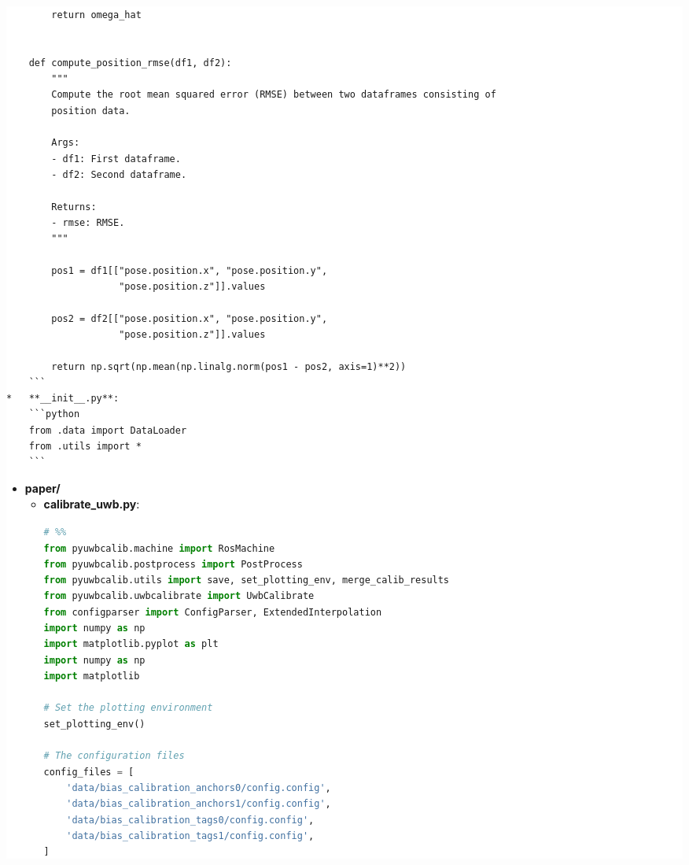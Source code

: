             return omega_hat


        def compute_position_rmse(df1, df2):
            """
            Compute the root mean squared error (RMSE) between two dataframes consisting of 
            position data.
            
            Args:
            - df1: First dataframe.
            - df2: Second dataframe.
            
            Returns:
            - rmse: RMSE.
            """

            pos1 = df1[["pose.position.x", "pose.position.y",
                        "pose.position.z"]].values

            pos2 = df2[["pose.position.x", "pose.position.y",
                        "pose.position.z"]].values

            return np.sqrt(np.mean(np.linalg.norm(pos1 - pos2, axis=1)**2))
        ```
    *   **__init__.py**:
        ```python
        from .data import DataLoader
        from .utils import *
        ```
*   **paper/**
    *   **calibrate_uwb.py**:
        ```python
        # %%
        from pyuwbcalib.machine import RosMachine
        from pyuwbcalib.postprocess import PostProcess
        from pyuwbcalib.utils import save, set_plotting_env, merge_calib_results
        from pyuwbcalib.uwbcalibrate import UwbCalibrate
        from configparser import ConfigParser, ExtendedInterpolation
        import numpy as np
        import matplotlib.pyplot as plt
        import numpy as np
        import matplotlib

        # Set the plotting environment
        set_plotting_env()

        # The configuration files
        config_files = [
            'data/bias_calibration_anchors0/config.config',
            'data/bias_calibration_anchors1/config.config',
            'data/bias_calibration_tags0/config.config',
            'data/bias_calibration_tags1/config.config',
        ]
